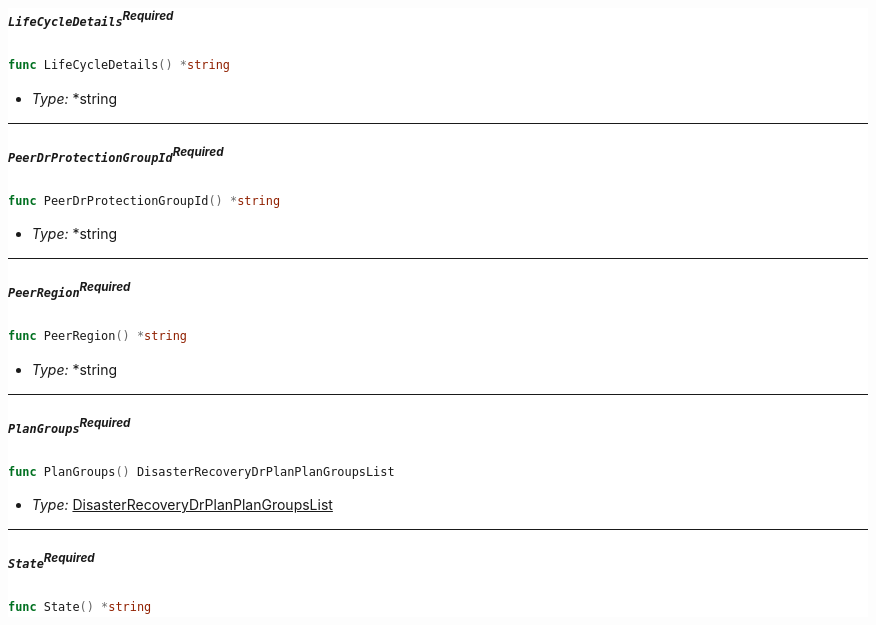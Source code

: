 ##### `LifeCycleDetails`<sup>Required</sup> <a name="LifeCycleDetails" id="rhizo-co-terraform-provider-oci.disasterRecoveryDrPlan.DisasterRecoveryDrPlan.property.lifeCycleDetails"></a>

```go
func LifeCycleDetails() *string
```

- *Type:* *string

---

##### `PeerDrProtectionGroupId`<sup>Required</sup> <a name="PeerDrProtectionGroupId" id="rhizo-co-terraform-provider-oci.disasterRecoveryDrPlan.DisasterRecoveryDrPlan.property.peerDrProtectionGroupId"></a>

```go
func PeerDrProtectionGroupId() *string
```

- *Type:* *string

---

##### `PeerRegion`<sup>Required</sup> <a name="PeerRegion" id="rhizo-co-terraform-provider-oci.disasterRecoveryDrPlan.DisasterRecoveryDrPlan.property.peerRegion"></a>

```go
func PeerRegion() *string
```

- *Type:* *string

---

##### `PlanGroups`<sup>Required</sup> <a name="PlanGroups" id="rhizo-co-terraform-provider-oci.disasterRecoveryDrPlan.DisasterRecoveryDrPlan.property.planGroups"></a>

```go
func PlanGroups() DisasterRecoveryDrPlanPlanGroupsList
```

- *Type:* <a href="#rhizo-co-terraform-provider-oci.disasterRecoveryDrPlan.DisasterRecoveryDrPlanPlanGroupsList">DisasterRecoveryDrPlanPlanGroupsList</a>

---

##### `State`<sup>Required</sup> <a name="State" id="rhizo-co-terraform-provider-oci.disasterRecoveryDrPlan.DisasterRecoveryDrPlan.property.state"></a>

```go
func State() *string
```

